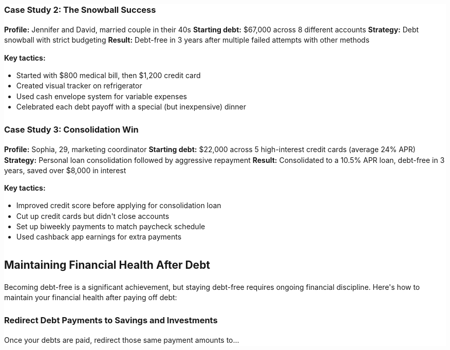 ### Case Study 2: The Snowball Success

**Profile:** Jennifer and David, married couple in their 40s
**Starting debt:** $67,000 across 8 different accounts
**Strategy:** Debt snowball with strict budgeting
**Result:** Debt-free in 3 years after multiple failed attempts with other methods

**Key tactics:**
- Started with $800 medical bill, then $1,200 credit card
- Created visual tracker on refrigerator
- Used cash envelope system for variable expenses
- Celebrated each debt payoff with a special (but inexpensive) dinner

### Case Study 3: Consolidation Win

**Profile:** Sophia, 29, marketing coordinator
**Starting debt:** $22,000 across 5 high-interest credit cards (average 24% APR)
**Strategy:** Personal loan consolidation followed by aggressive repayment
**Result:** Consolidated to a 10.5% APR loan, debt-free in 3 years, saved over $8,000 in interest

**Key tactics:**
- Improved credit score before applying for consolidation loan
- Cut up credit cards but didn't close accounts
- Set up biweekly payments to match paycheck schedule
- Used cashback app earnings for extra payments

## Maintaining Financial Health After Debt

Becoming debt-free is a significant achievement, but staying debt-free requires ongoing financial discipline. Here's how to maintain your financial health after paying off debt:

### Redirect Debt Payments to Savings and Investments

Once your debts are paid, redirect those same payment amounts to...